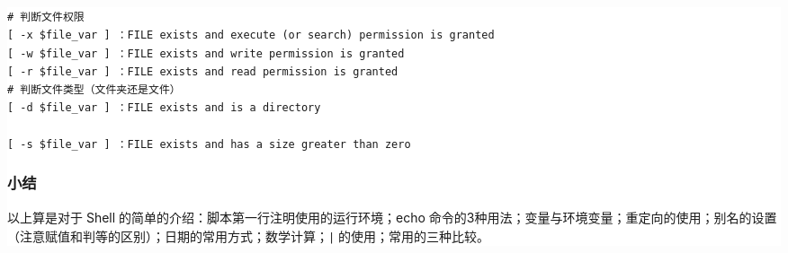     # 判断文件权限
    [ -x $file_var ] ：FILE exists and execute (or search) permission is granted
    [ -w $file_var ] ：FILE exists and write permission is granted
    [ -r $file_var ] ：FILE exists and read permission is granted
    # 判断文件类型（文件夹还是文件）
    [ -d $file_var ] ：FILE exists and is a directory

    [ -s $file_var ] ：FILE exists and has a size greater than zero

### 小结
以上算是对于 Shell 的简单的介绍：脚本第一行注明使用的运行环境；echo 命令的3种用法；变量与环境变量；重定向的使用；别名的设置（注意赋值和判等的区别）；日期的常用方式；数学计算；`|` 的使用；常用的三种比较。
